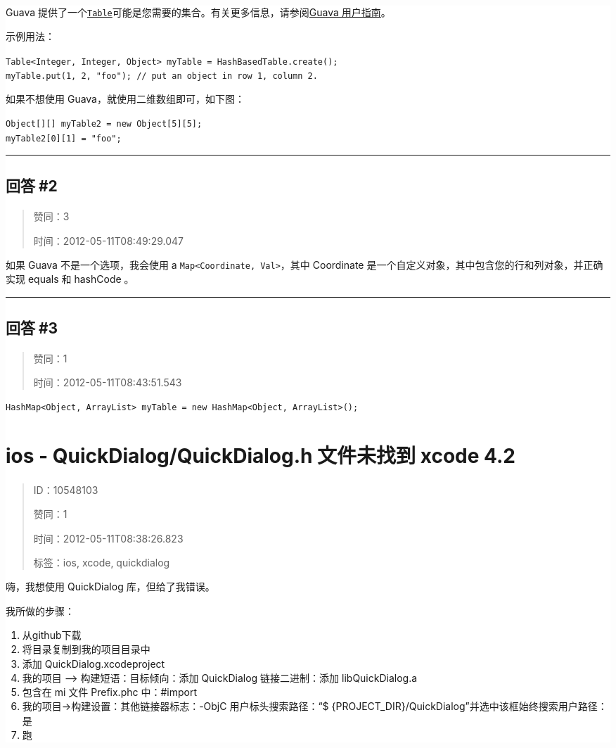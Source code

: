 Guava 提供了一个[`Table`](http://docs.guava-libraries.googlecode.com/git/javadoc/com/google/common/collect/Table.html)可能是您需要的集合。有关更多信息，请参阅[Guava 用户指南](http://code.google.com/p/guava-libraries/wiki/NewCollectionTypesExplained#Table)。

示例用法：

```
Table<Integer, Integer, Object> myTable = HashBasedTable.create();
myTable.put(1, 2, "foo"); // put an object in row 1, column 2. 
```

如果不想使用 Guava，就使用二维数组即可，如下图：

```
Object[][] myTable2 = new Object[5][5];
myTable2[0][1] = "foo"; 
```

* * *

## 回答 #2

> 赞同：3
> 
> 时间：2012-05-11T08:49:29.047

如果 Guava 不是一个选项，我会使用 a `Map<Coordinate, Val>`，其中 Coordinate 是一个自定义对象，其中包含您的行和列对象，并正确实现 equals 和 hashCode 。

* * *

## 回答 #3

> 赞同：1
> 
> 时间：2012-05-11T08:43:51.543

```
HashMap<Object, ArrayList> myTable = new HashMap<Object, ArrayList>(); 
```

# ios - QuickDialog/QuickDialog.h 文件未找到 xcode 4.2

> ID：10548103
> 
> 赞同：1
> 
> 时间：2012-05-11T08:38:26.823
> 
> 标签：ios, xcode, quickdialog

嗨，我想使用 QuickDialog 库，但给了我错误。

我所做的步骤：

1.  从github下载
2.  将目录复制到我的项目目录中
3.  添加 QuickDialog.xcodeproject
4.  我的项目 --> 构建短语：目标倾向：添加 QuickDialog 链接二进制：添加 libQuickDialog.a
5.  包含在 mi 文件 Prefix.phc 中：#import
6.  我的项目->构建设置：其他链接器标志：-ObjC 用户标头搜索路径：“$ {PROJECT_DIR}/QuickDialog”并选中该框始终搜索用户路径：是
7.  跑
